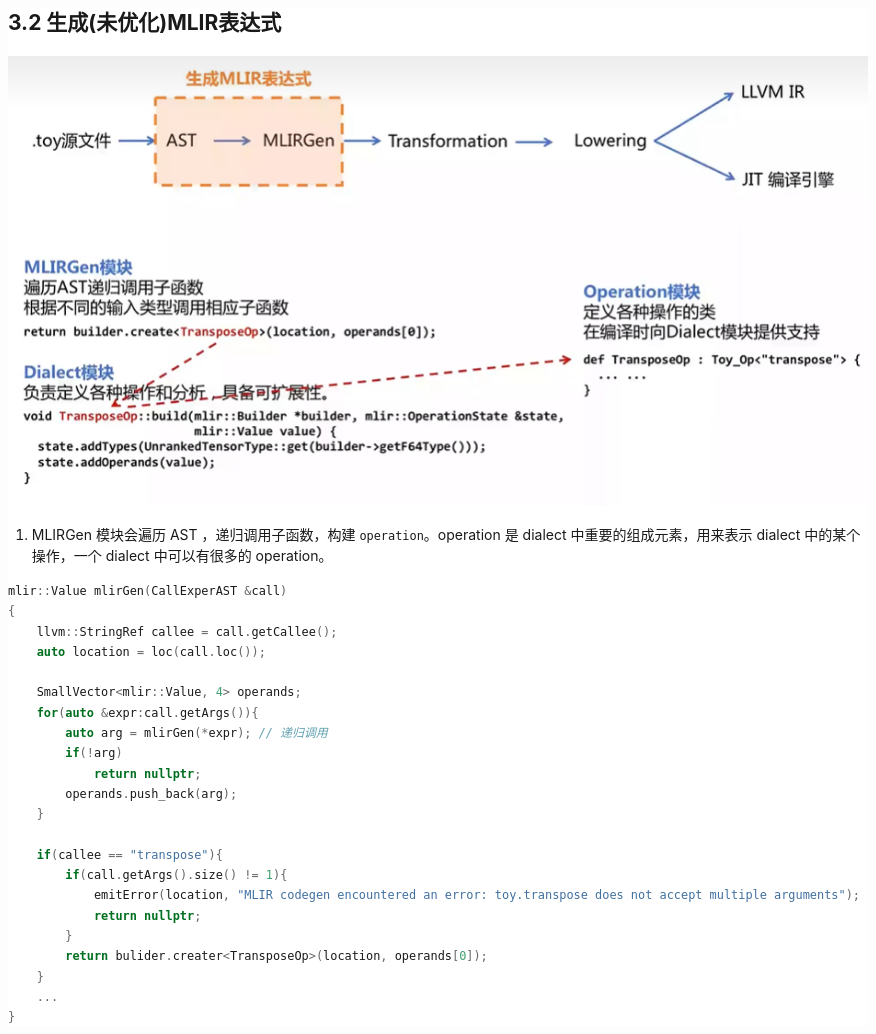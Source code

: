 ## 3.2 生成(未优化)MLIR表达式

![321](/assets/img/blog/img_mlir_survey/image-321.png)

1.   MLIRGen 模块会遍历 AST ，递归调用子函数，构建 `operation`。operation 是 dialect 中重要的组成元素，用来表示 dialect 中的某个操作，一个 dialect 中可以有很多的 operation。

```cpp
mlir::Value mlirGen(CallExperAST &call)
{
    llvm::StringRef callee = call.getCallee();
    auto location = loc(call.loc());

    SmallVector<mlir::Value, 4> operands;
    for(auto &expr:call.getArgs()){
        auto arg = mlirGen(*expr); // 递归调用
        if(!arg)
            return nullptr;
        operands.push_back(arg);
    }

    if(callee == "transpose"){
        if(call.getArgs().size() != 1){
            emitError(location, "MLIR codegen encountered an error: toy.transpose does not accept multiple arguments");
            return nullptr;
        }
        return bulider.creater<TransposeOp>(location, operands[0]);
    }
    ...
}
```
